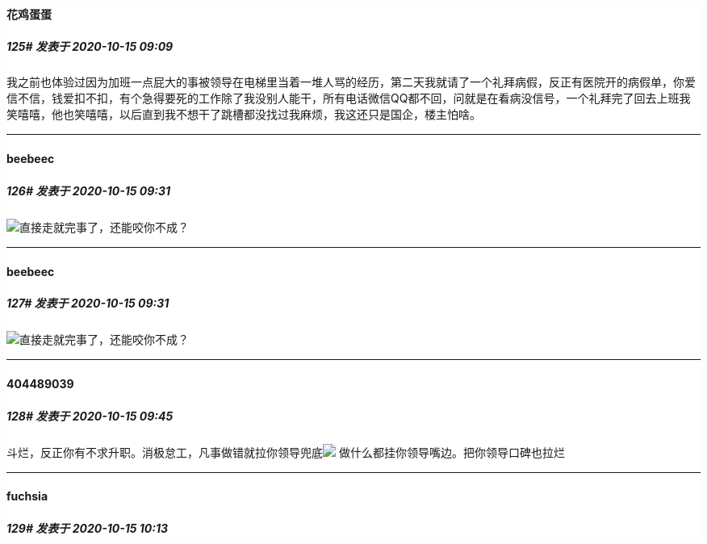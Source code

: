 ####  花鸡蛋蛋  
##### 125#       发表于 2020-10-15 09:09




我之前也体验过因为加班一点屁大的事被领导在电梯里当着一堆人骂的经历，第二天我就请了一个礼拜病假，反正有医院开的病假单，你爱信不信，钱爱扣不扣，有个急得要死的工作除了我没别人能干，所有电话微信QQ都不回，问就是在看病没信号，一个礼拜完了回去上班我笑嘻嘻，他也笑嘻嘻，以后直到我不想干了跳槽都没找过我麻烦，我这还只是国企，楼主怕啥。







*****

####  beebeec  
##### 126#       发表于 2020-10-15 09:31



<img src="https://static.saraba1st.com/image/smiley/face2017/001.png" referrerpolicy="no-referrer">直接走就完事了，还能咬你不成？







*****

####  beebeec  
##### 127#       发表于 2020-10-15 09:31



<img src="https://static.saraba1st.com/image/smiley/face2017/001.png" referrerpolicy="no-referrer">直接走就完事了，还能咬你不成？







*****

####  404489039  
##### 128#       发表于 2020-10-15 09:45




斗烂，反正你有不求升职。消极怠工，凡事做错就拉你领导兜底<img src="https://static.saraba1st.com/image/smiley/face2017/037.png" referrerpolicy="no-referrer">
做什么都挂你领导嘴边。把你领导口碑也拉烂







*****

####  fuchsia  
##### 129#       发表于 2020-10-15 10:13
